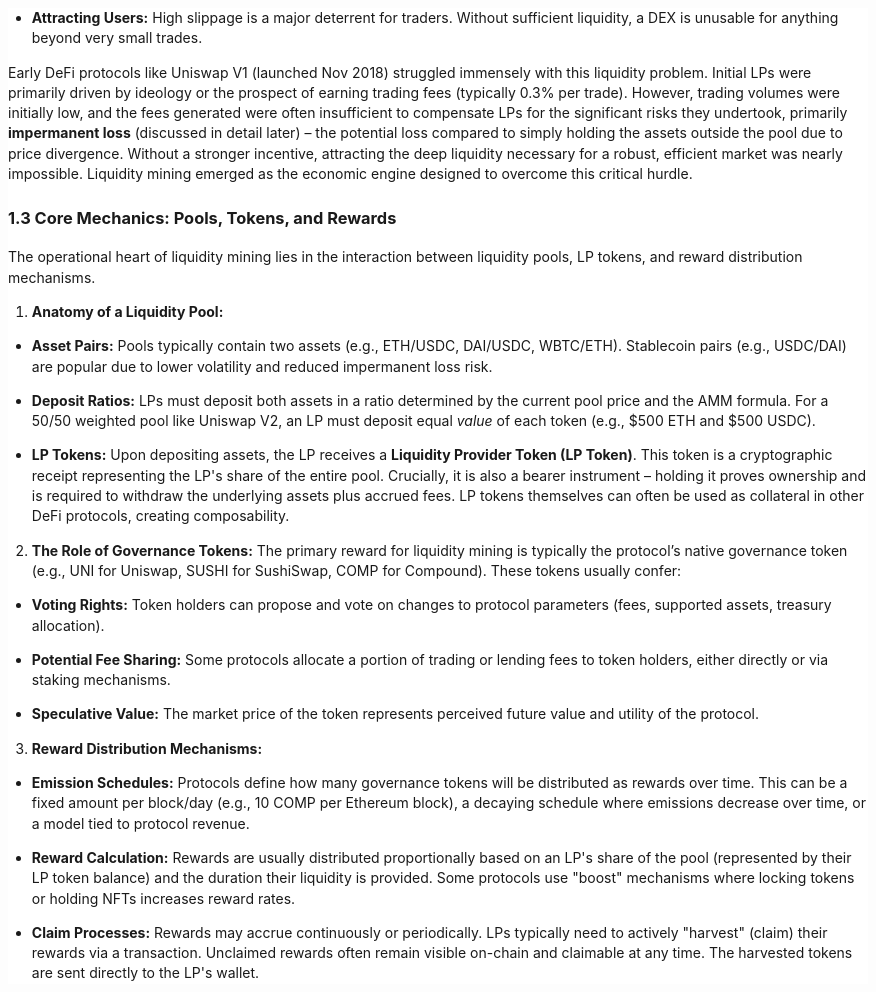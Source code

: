 *   **Attracting Users:** High slippage is a major deterrent for traders. Without sufficient liquidity, a DEX is unusable for anything beyond very small trades.

Early DeFi protocols like Uniswap V1 (launched Nov 2018) struggled immensely with this liquidity problem. Initial LPs were primarily driven by ideology or the prospect of earning trading fees (typically 0.3% per trade). However, trading volumes were initially low, and the fees generated were often insufficient to compensate LPs for the significant risks they undertook, primarily **impermanent loss** (discussed in detail later) – the potential loss compared to simply holding the assets outside the pool due to price divergence. Without a stronger incentive, attracting the deep liquidity necessary for a robust, efficient market was nearly impossible. Liquidity mining emerged as the economic engine designed to overcome this critical hurdle.

### 1.3 Core Mechanics: Pools, Tokens, and Rewards

The operational heart of liquidity mining lies in the interaction between liquidity pools, LP tokens, and reward distribution mechanisms.

1.  **Anatomy of a Liquidity Pool:**

*   **Asset Pairs:** Pools typically contain two assets (e.g., ETH/USDC, DAI/USDC, WBTC/ETH). Stablecoin pairs (e.g., USDC/DAI) are popular due to lower volatility and reduced impermanent loss risk.

*   **Deposit Ratios:** LPs must deposit both assets in a ratio determined by the current pool price and the AMM formula. For a 50/50 weighted pool like Uniswap V2, an LP must deposit equal *value* of each token (e.g., $500 ETH and $500 USDC).

*   **LP Tokens:** Upon depositing assets, the LP receives a **Liquidity Provider Token (LP Token)**. This token is a cryptographic receipt representing the LP's share of the entire pool. Crucially, it is also a bearer instrument – holding it proves ownership and is required to withdraw the underlying assets plus accrued fees. LP tokens themselves can often be used as collateral in other DeFi protocols, creating composability.

2.  **The Role of Governance Tokens:** The primary reward for liquidity mining is typically the protocol’s native governance token (e.g., UNI for Uniswap, SUSHI for SushiSwap, COMP for Compound). These tokens usually confer:

*   **Voting Rights:** Token holders can propose and vote on changes to protocol parameters (fees, supported assets, treasury allocation).

*   **Potential Fee Sharing:** Some protocols allocate a portion of trading or lending fees to token holders, either directly or via staking mechanisms.

*   **Speculative Value:** The market price of the token represents perceived future value and utility of the protocol.

3.  **Reward Distribution Mechanisms:**

*   **Emission Schedules:** Protocols define how many governance tokens will be distributed as rewards over time. This can be a fixed amount per block/day (e.g., 10 COMP per Ethereum block), a decaying schedule where emissions decrease over time, or a model tied to protocol revenue.

*   **Reward Calculation:** Rewards are usually distributed proportionally based on an LP's share of the pool (represented by their LP token balance) and the duration their liquidity is provided. Some protocols use "boost" mechanisms where locking tokens or holding NFTs increases reward rates.

*   **Claim Processes:** Rewards may accrue continuously or periodically. LPs typically need to actively "harvest" (claim) their rewards via a transaction. Unclaimed rewards often remain visible on-chain and claimable at any time. The harvested tokens are sent directly to the LP's wallet.
